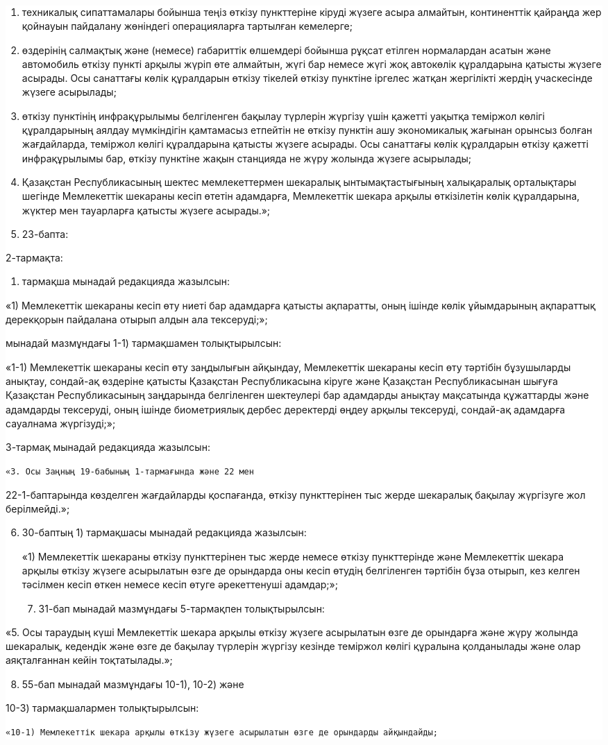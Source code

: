 1) техникалық сипаттамалары бойынша теңіз өткізу пункттеріне кіруді жүзеге асыра алмайтын, континенттік қайраңда жер қойнауын пайдалану жөніндегі операцияларға тартылған кемелерге;

2) өздерінің салмақтық және (немесе) габариттік өлшемдері бойынша рұқсат етілген нормалардан асатын және автомобиль өткізу пункті арқылы жүріп өте алмайтын, жүгі бар немесе жүгі жоқ автокөлік құралдарына қатысты жүзеге асырады. Осы санаттағы көлік құралдарын өткізу тікелей өткізу пунктіне іргелес жатқан жергілікті жердің учаскесінде жүзеге асырылады;

3) өткізу пунктінің инфрақұрылымы белгіленген бақылау түрлерін жүргізу үшін қажетті уақытқа теміржол көлігі құралдарының аялдау мүмкіндігін қамтамасыз етпейтін не өткізу пунктін ашу экономикалық жағынан орынсыз болған жағдайларда, теміржол көлігі құралдарына қатысты жүзеге асырады. Осы санаттағы көлік құралдарын өткізу қажетті инфрақұрылымы бар, өткізу пунктіне жақын станцияда не жүру жолында жүзеге асырылады;

4) Қазақстан Республикасының шектес мемлекеттермен шекаралық ынтымақтастығының халықаралық орталықтары шегінде Мемлекеттік шекараны кесіп өтетін адамдарға, Мемлекеттік шекара арқылы өткізілетін көлік құралдарына, жүктер мен тауарларға қатысты жүзеге асырады.»;

5) 23-бапта:

2-тармақта:

1) тармақша мынадай редакцияда жазылсын:

«1) Мемлекеттік шекараны кесіп өту ниеті бар адамдарға қатысты ақпаратты, оның ішінде көлік ұйымдарының ақпараттық дерекқорын пайдалана отырып алдын ала тексеруді;»;

мынадай мазмұндағы 1-1) тармақшамен толықтырылсын:

«1-1) Мемлекеттік шекараны кесіп өту заңдылығын айқындау, Мемлекеттік шекараны кесіп өту тәртібін бұзушыларды анықтау, сондай-ақ өздеріне қатысты Қазақстан Республикасына кіруге және Қазақстан Республикасынан шығуға Қазақстан Республикасының заңдарында белгіленген шектеулері бар адамдарды анықтау мақсатында құжаттарды және адамдарды тексеруді, оның ішінде биометриялық дербес деректерді өңдеу арқылы тексеруді, сондай-ақ адамдарға сауалнама жүргізуді;»;

3-тармақ мынадай редакцияда жазылсын:

	«3. Осы Заңның 19-бабының 1-тармағында және 22 мен 

22-1-баптарында көзделген жағдайларды қоспағанда, өткізу пункттерінен тыс жерде шекаралық бақылау жүргізуге жол берілмейді.»;

6) 30-баптың 1) тармақшасы мынадай редакцияда жазылсын:

	«1) Мемлекеттік шекараны өткізу пункттерiнен тыс жерде немесе өткізу пункттерінде және Мемлекеттік шекара арқылы өткізу жүзеге асырылатын өзге де орындарда оны кесіп өтудiң белгіленген тәртібін бұза отырып, кез келген тәсілмен кесіп өткен немесе кесіп өтуге әрекеттенуші адамдар;»;

	7) 31-бап мынадай мазмұндағы 5-тармақпен толықтырылсын:

«5. Осы тараудың күші Мемлекеттік шекара арқылы өткізу жүзеге асырылатын өзге де орындарға және жүру жолында шекаралық, кедендік және өзге де бақылау түрлерін жүргізу кезінде теміржол көлігі құралына қолданылады және олар аяқталғаннан кейін тоқтатылады.»;

8) 55-бап мынадай мазмұндағы 10-1), 10-2) және 

10-3) тармақшалармен толықтырылсын:

	«10-1) Мемлекеттік шекара арқылы өткізу жүзеге асырылатын өзге де орындарды айқындайды;

